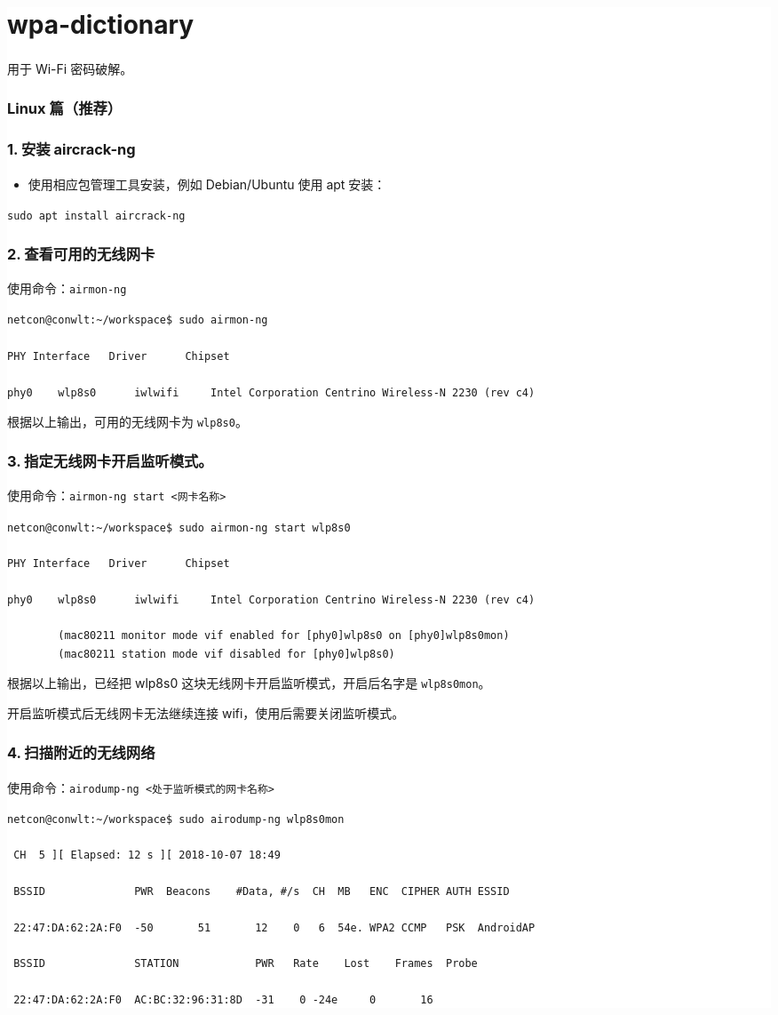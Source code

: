 # wpa-dictionary

用于 Wi-Fi 密码破解。

### Linux 篇（推荐）

### 1. 安装 aircrack-ng

* 使用相应包管理工具安装，例如 Debian/Ubuntu 使用 apt 安装：

~~~shell
sudo apt install aircrack-ng
~~~

### 2. 查看可用的无线网卡

使用命令：`airmon-ng`

~~~
netcon@conwlt:~/workspace$ sudo airmon-ng

PHY	Interface	Driver		Chipset

phy0	wlp8s0		iwlwifi		Intel Corporation Centrino Wireless-N 2230 (rev c4)
~~~

根据以上输出，可用的无线网卡为 `wlp8s0`。

### 3. 指定无线网卡开启监听模式。

使用命令：`airmon-ng start <网卡名称>`

~~~
netcon@conwlt:~/workspace$ sudo airmon-ng start wlp8s0

PHY	Interface	Driver		Chipset

phy0	wlp8s0		iwlwifi		Intel Corporation Centrino Wireless-N 2230 (rev c4)

		(mac80211 monitor mode vif enabled for [phy0]wlp8s0 on [phy0]wlp8s0mon)
		(mac80211 station mode vif disabled for [phy0]wlp8s0)
~~~

根据以上输出，已经把 wlp8s0 这块无线网卡开启监听模式，开启后名字是 `wlp8s0mon`。

开启监听模式后无线网卡无法继续连接 wifi，使用后需要关闭监听模式。

### 4. 扫描附近的无线网络

使用命令：`airodump-ng <处于监听模式的网卡名称>`

~~~
netcon@conwlt:~/workspace$ sudo airodump-ng wlp8s0mon

 CH  5 ][ Elapsed: 12 s ][ 2018-10-07 18:49              

 BSSID              PWR  Beacons    #Data, #/s  CH  MB   ENC  CIPHER AUTH ESSID

 22:47:DA:62:2A:F0  -50       51       12    0   6  54e. WPA2 CCMP   PSK  AndroidAP    

 BSSID              STATION            PWR   Rate    Lost    Frames  Probe                                  

 22:47:DA:62:2A:F0  AC:BC:32:96:31:8D  -31    0 -24e     0       16   
~~~
